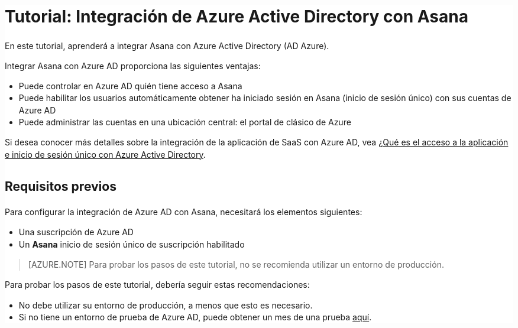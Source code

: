 <properties
    pageTitle="Tutorial: Integración de Azure Active Directory con Asana | Microsoft Azure"
    description="Obtenga información sobre cómo configurar el inicio de sesión único entre Azure Active Directory y Asana."
    services="active-directory"
    documentationCenter=""
    authors="jeevansd"
    manager="femila"
    editor=""/>

<tags
    ms.service="active-directory"
    ms.workload="identity"
    ms.tgt_pltfrm="na"
    ms.devlang="na"
    ms.topic="article"
    ms.date="10/24/2016"
    ms.author="jeedes"/>


# <a name="tutorial-azure-active-directory-integration-with-asana"></a>Tutorial: Integración de Azure Active Directory con Asana

En este tutorial, aprenderá a integrar Asana con Azure Active Directory (AD Azure).

Integrar Asana con Azure AD proporciona las siguientes ventajas:

- Puede controlar en Azure AD quién tiene acceso a Asana
- Puede habilitar los usuarios automáticamente obtener ha iniciado sesión en Asana (inicio de sesión único) con sus cuentas de Azure AD
- Puede administrar las cuentas en una ubicación central: el portal de clásico de Azure

Si desea conocer más detalles sobre la integración de la aplicación de SaaS con Azure AD, vea [¿Qué es el acceso a la aplicación e inicio de sesión único con Azure Active Directory](active-directory-appssoaccess-whatis.md).

## <a name="prerequisites"></a>Requisitos previos

Para configurar la integración de Azure AD con Asana, necesitará los elementos siguientes:

- Una suscripción de Azure AD
- Un **Asana** inicio de sesión único de suscripción habilitado


> [AZURE.NOTE] Para probar los pasos de este tutorial, no se recomienda utilizar un entorno de producción.


Para probar los pasos de este tutorial, debería seguir estas recomendaciones:

- No debe utilizar su entorno de producción, a menos que esto es necesario.
- Si no tiene un entorno de prueba de Azure AD, puede obtener un mes de una prueba [aquí](https://azure.microsoft.com/pricing/free-trial/).



[1]: ./media/active-directory-saas-asana-tutorial/tutorial_general_01.png
[2]: ./media/active-directory-saas-asana-tutorial/tutorial_general_02.png
[3]: ./media/active-directory-saas-asana-tutorial/tutorial_general_03.png
[4]: ./media/active-directory-saas-asana-tutorial/tutorial_general_04.png
[5]: ./media/active-directory-saas-asana-tutorial/tutorial_general_05.png
[6]: ./media/active-directory-saas-asana-tutorial/tutorial_general_06.png
[7]:  ./media/active-directory-saas-asana-tutorial/tutorial_general_050.png
[10]: ./media/active-directory-saas-asana-tutorial/tutorial_general_060.png
[11]: ./media/active-directory-saas-asana-tutorial/tutorial_general_070.png
[20]: ./media/active-directory-saas-asana-tutorial/tutorial_general_100.png
[200]: ./media/active-directory-saas-asana-tutorial/tutorial_general_200.png
[201]: ./media/active-directory-saas-asana-tutorial/tutorial_general_201.png
[203]: ./media/active-directory-saas-asana-tutorial/tutorial_general_203.png
[204]: ./media/active-directory-saas-asana-tutorial/tutorial_general_204.png
[205]: ./media/active-directory-saas-asana-tutorial/tutorial_general_205.png